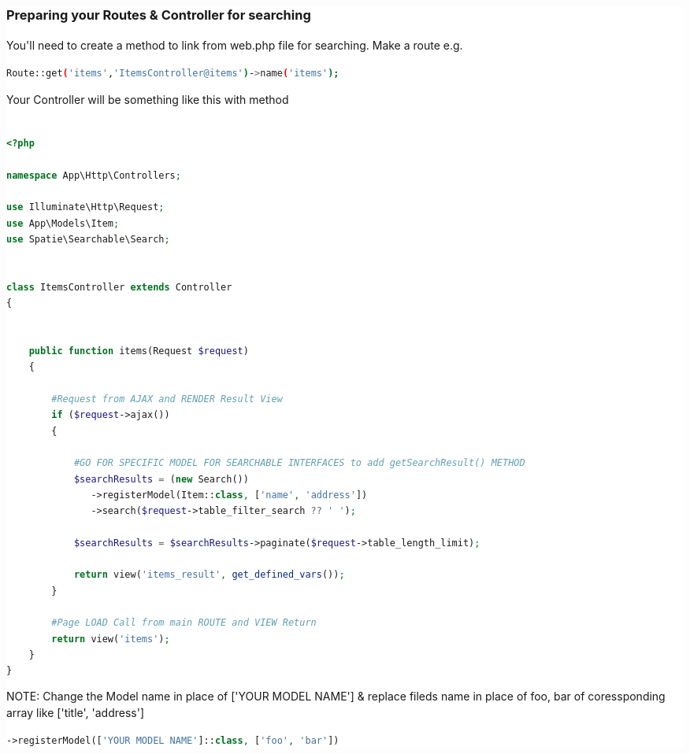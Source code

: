 
### Preparing your Routes & Controller for searching

You'll need to create a method to link from web.php file for searching. Make a route e.g.

```bash
Route::get('items','ItemsController@items')->name('items');
```

Your Controller will be something like this with method

```php

<?php
  
namespace App\Http\Controllers;
  
use Illuminate\Http\Request;
use App\Models\Item;
use Spatie\Searchable\Search;


class ItemsController extends Controller
{


    public function items(Request $request)
    {

        #Request from AJAX and RENDER Result View
        if ($request->ajax()) 
        {

            #GO FOR SPECIFIC MODEL FOR SEARCHABLE INTERFACES to add getSearchResult() METHOD
            $searchResults = (new Search())
               ->registerModel(Item::class, ['name', 'address'])
               ->search($request->table_filter_search ?? ' ');

            $searchResults = $searchResults->paginate($request->table_length_limit);
            
            return view('items_result', get_defined_vars());
        }
  
        #Page LOAD Call from main ROUTE and VIEW Return
        return view('items');
    }
}

```
NOTE: Change the Model name in place of ['YOUR MODEL NAME'] & replace fileds name in place of foo, bar of coressponding array like ['title', 'address']
```php
->registerModel(['YOUR MODEL NAME']::class, ['foo', 'bar'])
```
